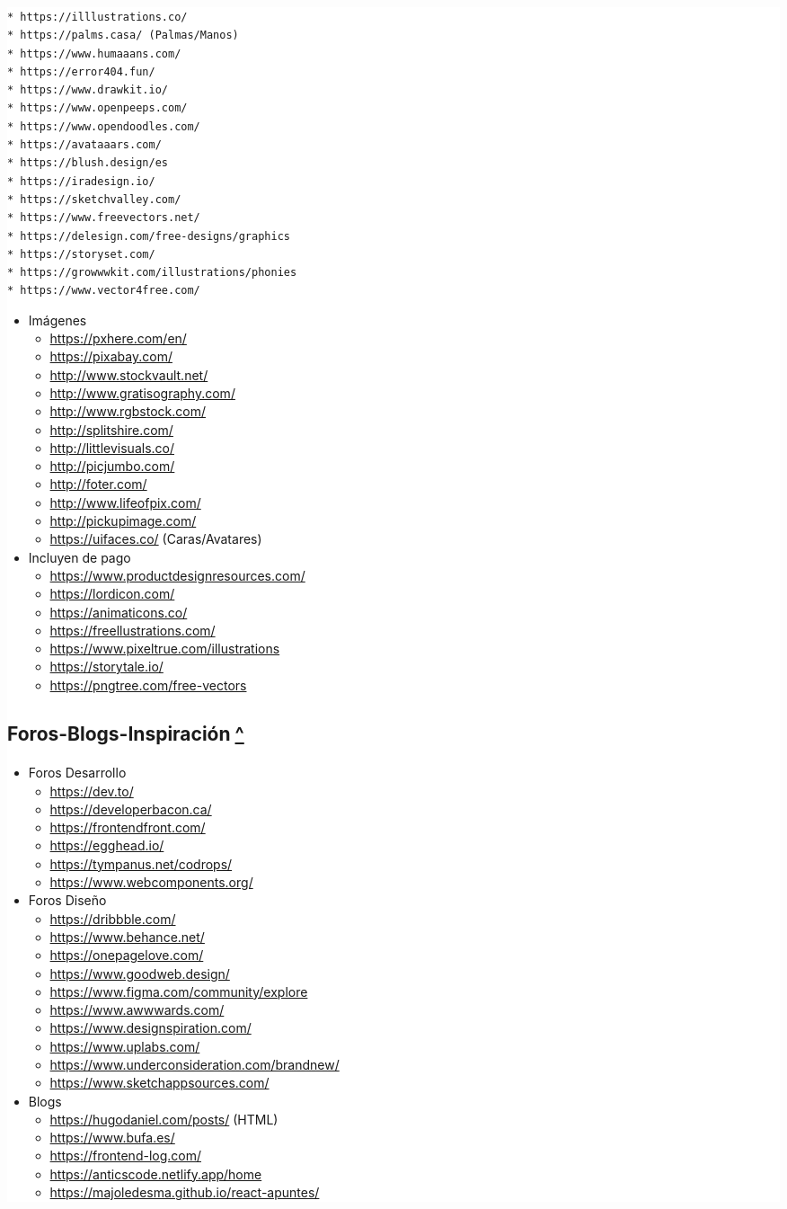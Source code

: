     * https://illlustrations.co/
    * https://palms.casa/ (Palmas/Manos)
    * https://www.humaaans.com/
    * https://error404.fun/
    * https://www.drawkit.io/
    * https://www.openpeeps.com/
    * https://www.opendoodles.com/
    * https://avataaars.com/
    * https://blush.design/es
    * https://iradesign.io/
    * https://sketchvalley.com/
    * https://www.freevectors.net/
    * https://delesign.com/free-designs/graphics
    * https://storyset.com/
    * https://growwwkit.com/illustrations/phonies
    * https://www.vector4free.com/
* Imágenes
    * https://pxhere.com/en/
    * https://pixabay.com/
    * http://www.stockvault.net/
    * http://www.gratisography.com/
    * http://www.rgbstock.com/
    * http://splitshire.com/
    * http://littlevisuals.co/
    * http://picjumbo.com/
    * http://foter.com/
    * http://www.lifeofpix.com/
    * http://pickupimage.com/
    * https://uifaces.co/ (Caras/Avatares)
* Incluyen de pago
    * https://www.productdesignresources.com/
    * https://lordicon.com/
    * https://animaticons.co/
    * https://freellustrations.com/
    * https://www.pixeltrue.com/illustrations
    * https://storytale.io/
    * https://pngtree.com/free-vectors

## Foros-Blogs-Inspiración [^](#tabla-de-contenido)
* Foros Desarrollo
    * https://dev.to/
    * https://developerbacon.ca/
    * https://frontendfront.com/
    * https://egghead.io/
    * https://tympanus.net/codrops/
    * https://www.webcomponents.org/
* Foros Diseño
    * https://dribbble.com/
    * https://www.behance.net/
    * https://onepagelove.com/
    * https://www.goodweb.design/
    * https://www.figma.com/community/explore
    * https://www.awwwards.com/
    * https://www.designspiration.com/
    * https://www.uplabs.com/
    * https://www.underconsideration.com/brandnew/
    * https://www.sketchappsources.com/
* Blogs
    * https://hugodaniel.com/posts/ (HTML)
    * https://www.bufa.es/
    * https://frontend-log.com/
    * https://anticscode.netlify.app/home
    * https://majoledesma.github.io/react-apuntes/